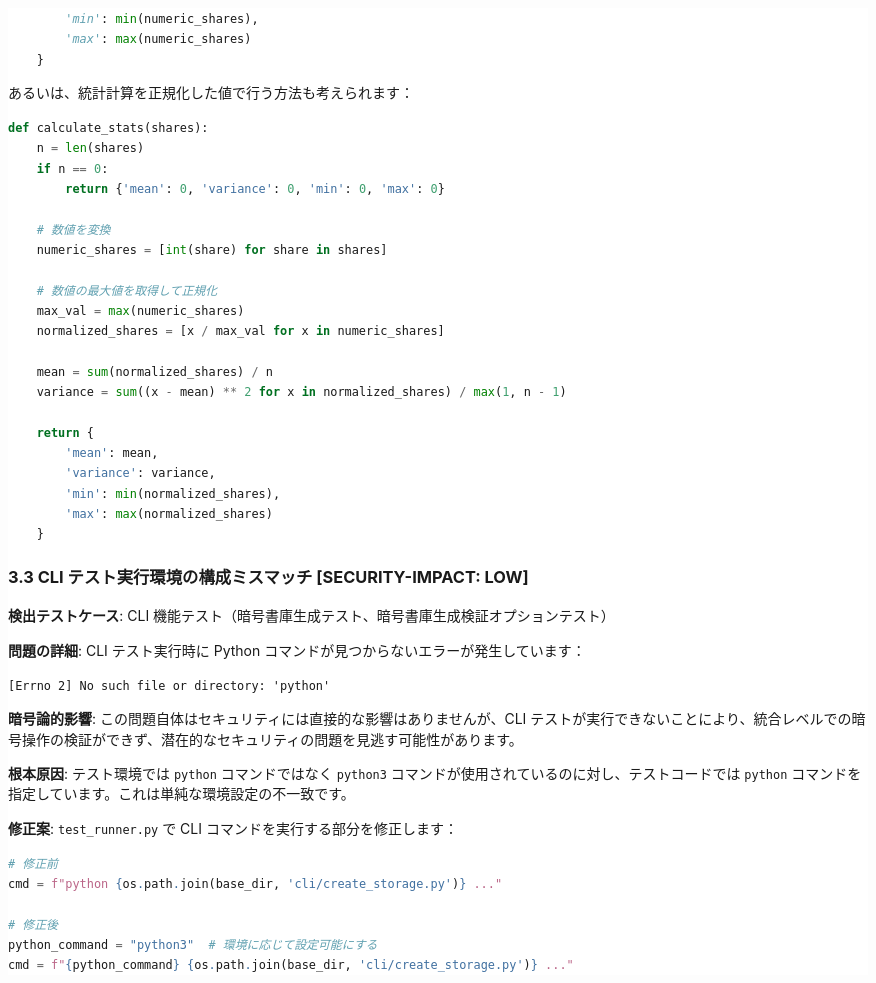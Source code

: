 ```python
        'min': min(numeric_shares),
        'max': max(numeric_shares)
    }
```

あるいは、統計計算を正規化した値で行う方法も考えられます：

```python
def calculate_stats(shares):
    n = len(shares)
    if n == 0:
        return {'mean': 0, 'variance': 0, 'min': 0, 'max': 0}

    # 数値を変換
    numeric_shares = [int(share) for share in shares]

    # 数値の最大値を取得して正規化
    max_val = max(numeric_shares)
    normalized_shares = [x / max_val for x in numeric_shares]

    mean = sum(normalized_shares) / n
    variance = sum((x - mean) ** 2 for x in normalized_shares) / max(1, n - 1)

    return {
        'mean': mean,
        'variance': variance,
        'min': min(normalized_shares),
        'max': max(normalized_shares)
    }
```

### 3.3 CLI テスト実行環境の構成ミスマッチ [SECURITY-IMPACT: LOW]

**検出テストケース**: CLI 機能テスト（暗号書庫生成テスト、暗号書庫生成検証オプションテスト）

**問題の詳細**:
CLI テスト実行時に Python コマンドが見つからないエラーが発生しています：

```
[Errno 2] No such file or directory: 'python'
```

**暗号論的影響**:
この問題自体はセキュリティには直接的な影響はありませんが、CLI テストが実行できないことにより、統合レベルでの暗号操作の検証ができず、潜在的なセキュリティの問題を見逃す可能性があります。

**根本原因**:
テスト環境では `python` コマンドではなく `python3` コマンドが使用されているのに対し、テストコードでは `python` コマンドを指定しています。これは単純な環境設定の不一致です。

**修正案**:
`test_runner.py` で CLI コマンドを実行する部分を修正します：

```python
# 修正前
cmd = f"python {os.path.join(base_dir, 'cli/create_storage.py')} ..."

# 修正後
python_command = "python3"  # 環境に応じて設定可能にする
cmd = f"{python_command} {os.path.join(base_dir, 'cli/create_storage.py')} ..."
```
